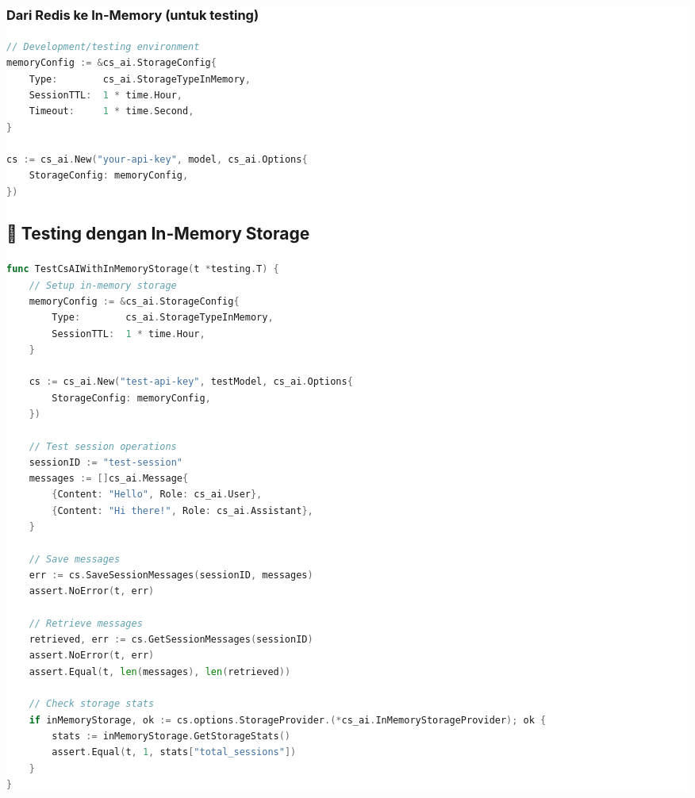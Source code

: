 ### Dari Redis ke In-Memory (untuk testing)

```go
// Development/testing environment
memoryConfig := &cs_ai.StorageConfig{
    Type:        cs_ai.StorageTypeInMemory,
    SessionTTL:  1 * time.Hour,
    Timeout:     1 * time.Second,
}

cs := cs_ai.New("your-api-key", model, cs_ai.Options{
    StorageConfig: memoryConfig,
})
```

## 🧪 Testing dengan In-Memory Storage

```go
func TestCsAIWithInMemoryStorage(t *testing.T) {
    // Setup in-memory storage
    memoryConfig := &cs_ai.StorageConfig{
        Type:        cs_ai.StorageTypeInMemory,
        SessionTTL:  1 * time.Hour,
    }
    
    cs := cs_ai.New("test-api-key", testModel, cs_ai.Options{
        StorageConfig: memoryConfig,
    })
    
    // Test session operations
    sessionID := "test-session"
    messages := []cs_ai.Message{
        {Content: "Hello", Role: cs_ai.User},
        {Content: "Hi there!", Role: cs_ai.Assistant},
    }
    
    // Save messages
    err := cs.SaveSessionMessages(sessionID, messages)
    assert.NoError(t, err)
    
    // Retrieve messages
    retrieved, err := cs.GetSessionMessages(sessionID)
    assert.NoError(t, err)
    assert.Equal(t, len(messages), len(retrieved))
    
    // Check storage stats
    if inMemoryStorage, ok := cs.options.StorageProvider.(*cs_ai.InMemoryStorageProvider); ok {
        stats := inMemoryStorage.GetStorageStats()
        assert.Equal(t, 1, stats["total_sessions"])
    }
}
```
